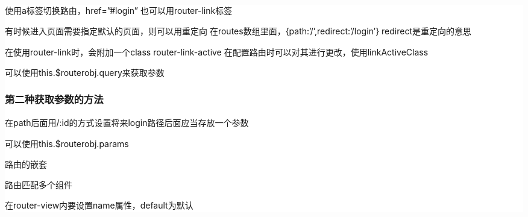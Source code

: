 
使用a标签切换路由，href=”#login”
也可以用router-link标签

有时候进入页面需要指定默认的页面，则可以用重定向
在routes数组里面，{path:’/’,redirect:’/login’}   redirect是重定向的意思

在使用router-link时，会附加一个class router-link-active
在配置路由时可以对其进行更改，使用linkActiveClass

 
可以使用this.$routerobj.query来获取参数

### 第二种获取参数的方法
 
在path后面用/:id的方式设置将来login路径后面应当存放一个参数
 
可以使用this.$routerobj.params

路由的嵌套
 

路由匹配多个组件
 
在router-view内要设置name属性，default为默认
